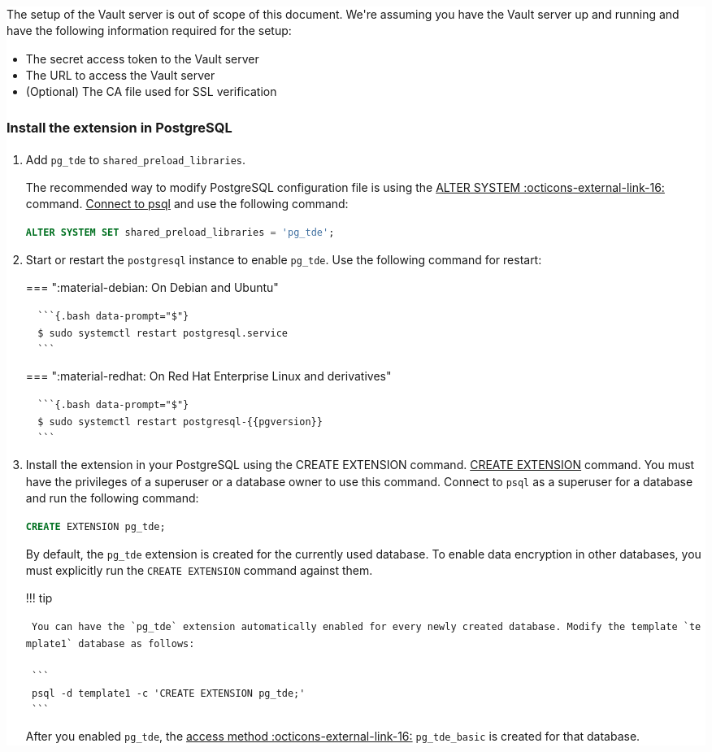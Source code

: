The setup of the Vault server is out of scope of this document. We're assuming you have the Vault server up and running and have the following information required for the setup:

* The secret access token to the Vault server
* The URL to access the Vault server
* (Optional) The CA file used for SSL verification


### Install the extension in PostgreSQL

1. Add `pg_tde` to `shared_preload_libraries`. 

   The recommended way to modify PostgreSQL configuration file is using the [ALTER SYSTEM :octicons-external-link-16:](https://www.postgresql.org/docs/16/sql-altersystem.html) command. [Connect to psql](connect.md) and use the following command:

    ```sql
    ALTER SYSTEM SET shared_preload_libraries = 'pg_tde';
    ```

2. Start or restart the `postgresql` instance to enable `pg_tde`. Use the following command for restart:


    === ":material-debian: On Debian and Ubuntu"

         ```{.bash data-prompt="$"}
         $ sudo systemctl restart postgresql.service
         ```


    === ":material-redhat: On Red Hat Enterprise Linux and derivatives"

         ```{.bash data-prompt="$"}
         $ sudo systemctl restart postgresql-{{pgversion}}
         ```

3. Install the extension in your PostgreSQL using the CREATE EXTENSION command. [CREATE EXTENSION](https://www.postgresql.org/docs/current/sql-createextension.html) command. You must have the privileges of a superuser or a database owner to use this command. Connect to `psql` as a superuser for a database and run the following command:

    ```sql
    CREATE EXTENSION pg_tde;
    ```
    
    By default, the `pg_tde` extension is created for the currently used database. To enable data encryption in other databases, you must explicitly run the `CREATE EXTENSION` command against them. 

    !!! tip

        You can have the `pg_tde` extension automatically enabled for every newly created database. Modify the template `template1` database as follows: 

        ```
        psql -d template1 -c 'CREATE EXTENSION pg_tde;'
        ```

    After you enabled `pg_tde`, the [access method :octicons-external-link-16:](https://www.postgresql.org/docs/current/tableam.html) `pg_tde_basic` is created for that database. 
